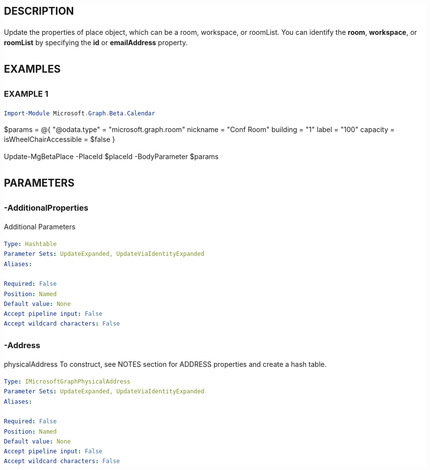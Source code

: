 ## DESCRIPTION
Update the properties of place object, which can be a room, workspace, or roomList.
You can identify the **room**, **workspace**, or **roomList** by specifying the **id** or **emailAddress** property.

## EXAMPLES

### EXAMPLE 1
```powershell
Import-Module Microsoft.Graph.Beta.Calendar
```

$params = @{
	"@odata.type" = "microsoft.graph.room"
	nickname = "Conf Room"
	building = "1"
	label = "100"
	capacity = 
	isWheelChairAccessible = $false
}

Update-MgBetaPlace -PlaceId $placeId -BodyParameter $params

## PARAMETERS

### -AdditionalProperties
Additional Parameters

```yaml
Type: Hashtable
Parameter Sets: UpdateExpanded, UpdateViaIdentityExpanded
Aliases:

Required: False
Position: Named
Default value: None
Accept pipeline input: False
Accept wildcard characters: False
```

### -Address
physicalAddress
To construct, see NOTES section for ADDRESS properties and create a hash table.

```yaml
Type: IMicrosoftGraphPhysicalAddress
Parameter Sets: UpdateExpanded, UpdateViaIdentityExpanded
Aliases:

Required: False
Position: Named
Default value: None
Accept pipeline input: False
Accept wildcard characters: False
```

